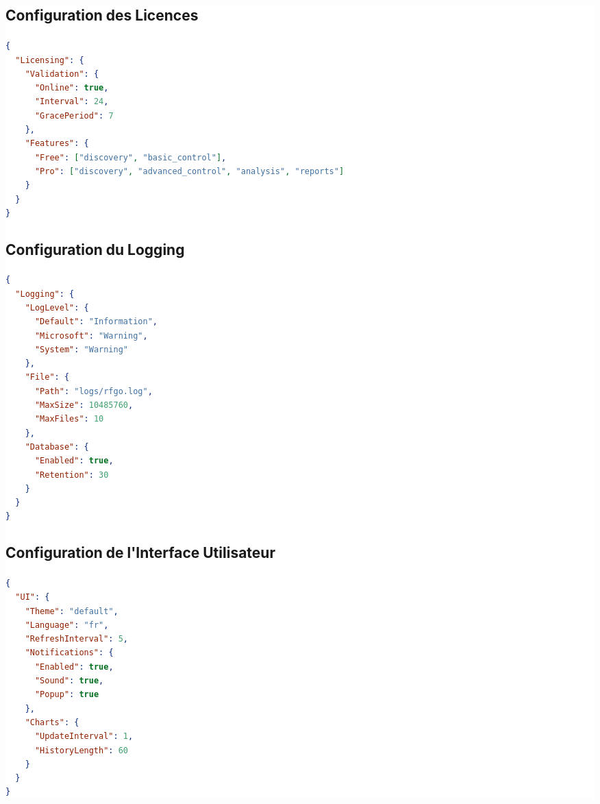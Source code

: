 ## Configuration des Licences

```json
{
  "Licensing": {
    "Validation": {
      "Online": true,
      "Interval": 24,
      "GracePeriod": 7
    },
    "Features": {
      "Free": ["discovery", "basic_control"],
      "Pro": ["discovery", "advanced_control", "analysis", "reports"]
    }
  }
}
```

## Configuration du Logging

```json
{
  "Logging": {
    "LogLevel": {
      "Default": "Information",
      "Microsoft": "Warning",
      "System": "Warning"
    },
    "File": {
      "Path": "logs/rfgo.log",
      "MaxSize": 10485760,
      "MaxFiles": 10
    },
    "Database": {
      "Enabled": true,
      "Retention": 30
    }
  }
}
```

## Configuration de l'Interface Utilisateur

```json
{
  "UI": {
    "Theme": "default",
    "Language": "fr",
    "RefreshInterval": 5,
    "Notifications": {
      "Enabled": true,
      "Sound": true,
      "Popup": true
    },
    "Charts": {
      "UpdateInterval": 1,
      "HistoryLength": 60
    }
  }
}
```
